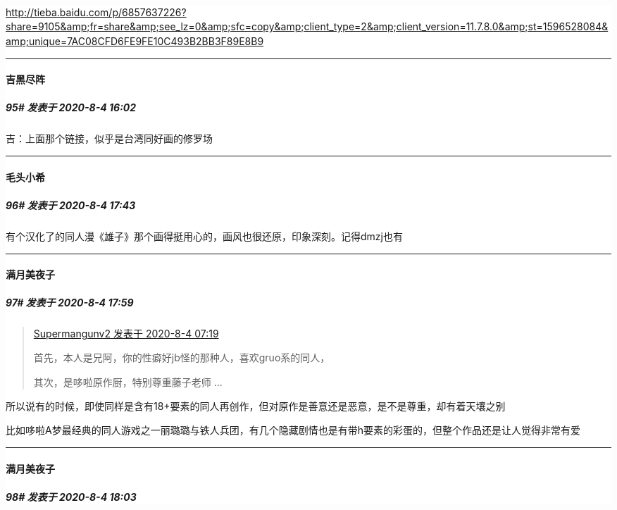 


http://tieba.baidu.com/p/6857637226?share=9105&amp;fr=share&amp;see_lz=0&amp;sfc=copy&amp;client_type=2&amp;client_version=11.7.8.0&amp;st=1596528084&amp;unique=7AC08CFD6FE9FE10C493B2BB3F89E8B9







-----

####  吉黑尽阵  
##### 95#       发表于 2020-8-4 16:02




吉：上面那个链接，似乎是台湾同好画的修罗场







-----

####  毛头小希  
##### 96#       发表于 2020-8-4 17:43




有个汉化了的同人漫《雄子》那个画得挺用心的，画风也很还原，印象深刻。记得dmzj也有







-----

####  满月美夜子  
##### 97#       发表于 2020-8-4 17:59



<blockquote><a href="httphttps://bbs.saraba1st.com/2b/forum.php?mod=redirect&amp;goto=findpost&amp;pid=48311012&amp;ptid=1952778" target="_blank">Supermangunv2 发表于 2020-8-4 07:19</a>

首先，本人是兄阿，你的性癖好jb怪的那种人，喜欢gruo系的同人，

其次，是哆啦原作厨，特别尊重藤子老师 ...</blockquote>
所以说有的时候，即使同样是含有18+要素的同人再创作，但对原作是善意还是恶意，是不是尊重，却有着天壤之别

比如哆啦A梦最经典的同人游戏之一丽璐璐与铁人兵团，有几个隐藏剧情也是有带h要素的彩蛋的，但整个作品还是让人觉得非常有爱







-----

####  满月美夜子  
##### 98#       发表于 2020-8-4 18:03
